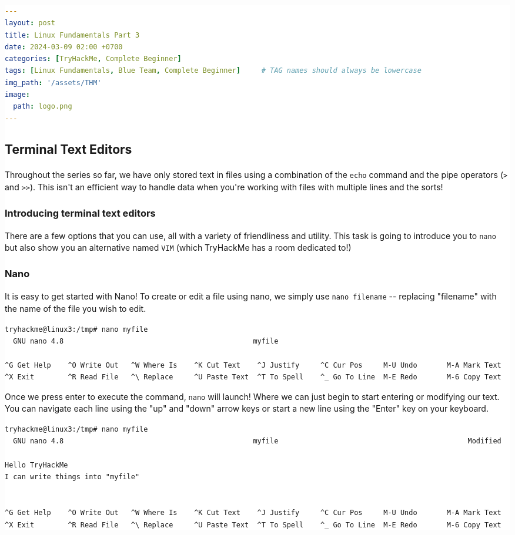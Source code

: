 ```yaml
---
layout: post
title: Linux Fundamentals Part 3
date: 2024-03-09 02:00 +0700
categories: [TryHackMe, Complete Beginner]
tags: [Linux Fundamentals, Blue Team, Complete Beginner]     # TAG names should always be lowercase
img_path: '/assets/THM'
image: 
  path: logo.png
--- 
```


## Terminal Text Editors

Throughout the series so far, we have only stored text in files using a combination of the `echo` command and the pipe operators (`>` and `>>`). This isn't an efficient way to handle data when you're working with files with multiple lines and the sorts!

### Introducing terminal text editors

There are a few options that you can use, all with a variety of friendliness and utility. This task is going to introduce you to `nano` but also show you an alternative named `VIM` (which TryHackMe has a room dedicated to!)

### Nano

It is easy to get started with Nano! To create or edit a file using nano, we simply use `nano filename` -- replacing "filename" with the name of the file you wish to edit.

```
tryhackme@linux3:/tmp# nano myfile
  GNU nano 4.8                                             myfile                                                       

^G Get Help    ^O Write Out   ^W Where Is    ^K Cut Text    ^J Justify     ^C Cur Pos     M-U Undo       M-A Mark Text
^X Exit        ^R Read File   ^\ Replace     ^U Paste Text  ^T To Spell    ^_ Go To Line  M-E Redo       M-6 Copy Text
```

Once we press enter to execute the command, `nano` will launch! Where we can just begin to start entering or modifying our text. You can navigate each line using the "up" and "down" arrow keys or start a new line using the "Enter" key on your keyboard.

```
tryhackme@linux3:/tmp# nano myfile
  GNU nano 4.8                                             myfile                                             Modified  

Hello TryHackMe
I can write things into "myfile"


^G Get Help    ^O Write Out   ^W Where Is    ^K Cut Text    ^J Justify     ^C Cur Pos     M-U Undo       M-A Mark Text
^X Exit        ^R Read File   ^\ Replace     ^U Paste Text  ^T To Spell    ^_ Go To Line  M-E Redo       M-6 Copy Text
```
